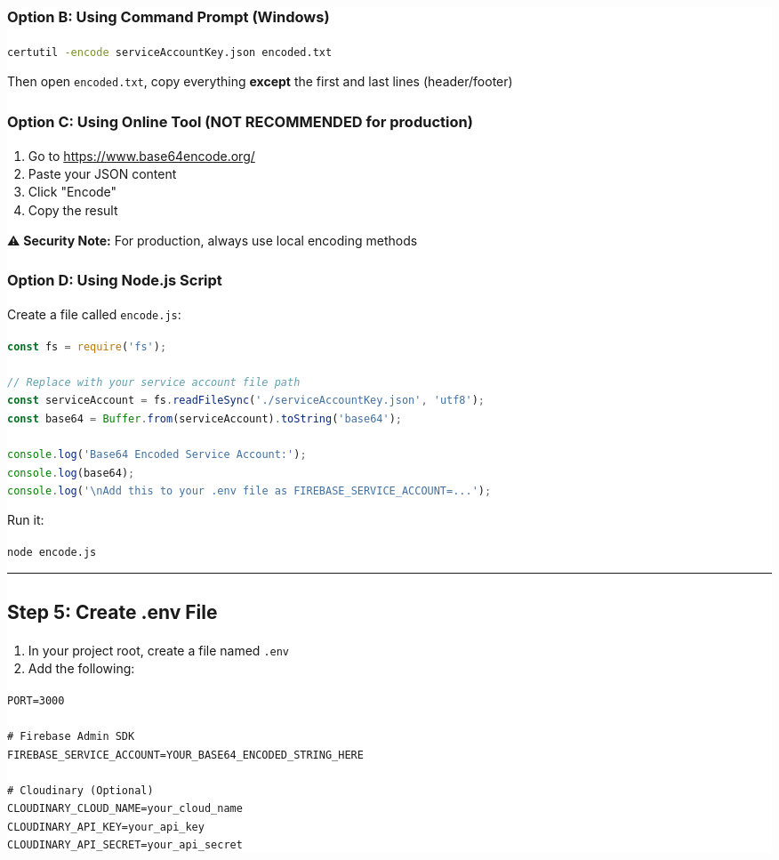### **Option B: Using Command Prompt (Windows)**

```cmd
certutil -encode serviceAccountKey.json encoded.txt
```
Then open `encoded.txt`, copy everything **except** the first and last lines (header/footer)

### **Option C: Using Online Tool (NOT RECOMMENDED for production)**

1. Go to https://www.base64encode.org/
2. Paste your JSON content
3. Click "Encode"
4. Copy the result

⚠️ **Security Note:** For production, always use local encoding methods

### **Option D: Using Node.js Script**

Create a file called `encode.js`:

```javascript
const fs = require('fs');

// Replace with your service account file path
const serviceAccount = fs.readFileSync('./serviceAccountKey.json', 'utf8');
const base64 = Buffer.from(serviceAccount).toString('base64');

console.log('Base64 Encoded Service Account:');
console.log(base64);
console.log('\nAdd this to your .env file as FIREBASE_SERVICE_ACCOUNT=...');
```

Run it:
```bash
node encode.js
```

---

## **Step 5: Create .env File**

1. In your project root, create a file named `.env`
2. Add the following:

```env
PORT=3000

# Firebase Admin SDK
FIREBASE_SERVICE_ACCOUNT=YOUR_BASE64_ENCODED_STRING_HERE

# Cloudinary (Optional)
CLOUDINARY_CLOUD_NAME=your_cloud_name
CLOUDINARY_API_KEY=your_api_key
CLOUDINARY_API_SECRET=your_api_secret
```
